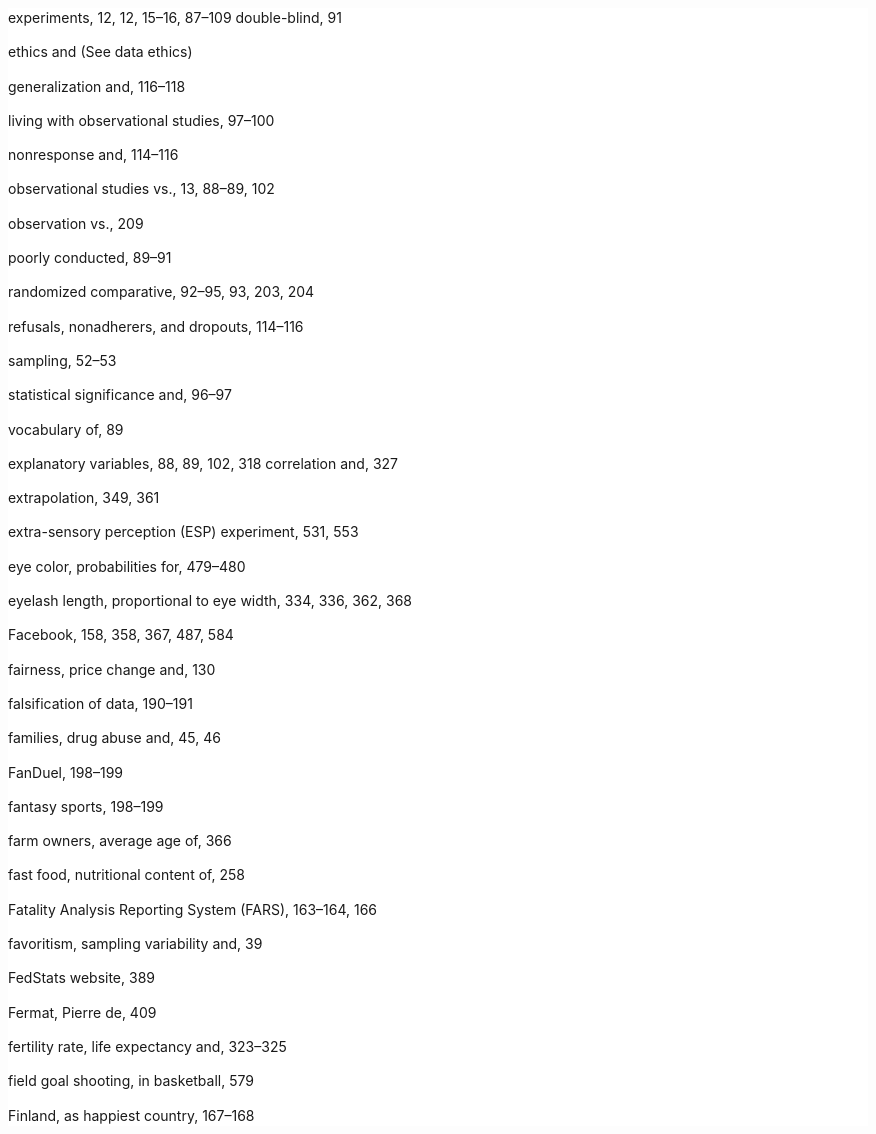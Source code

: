 experiments, 12, 12, 15–16, 87–109 double-blind, 91

ethics and (See data ethics)

generalization and, 116–118

living with observational studies, 97–100

nonresponse and, 114–116

observational studies vs., 13, 88–89, 102

observation vs., 209

poorly conducted, 89–91

randomized comparative, 92–95, 93, 203, 204

refusals, nonadherers, and dropouts, 114–116

sampling, 52–53

statistical significance and, 96–97

vocabulary of, 89

explanatory variables, 88, 89, 102, 318 correlation and, 327

extrapolation, 349, 361

extra-sensory perception (ESP) experiment, 531, 553

eye color, probabilities for, 479–480

eyelash length, proportional to eye width, 334, 336, 362, 368

Facebook, 158, 358, 367, 487, 584

fairness, price change and, 130

falsification of data, 190–191

families, drug abuse and, 45, 46

FanDuel, 198–199

fantasy sports, 198–199

farm owners, average age of, 366

fast food, nutritional content of, 258

Fatality Analysis Reporting System (FARS), 163–164, 166

favoritism, sampling variability and, 39

FedStats website, 389

Fermat, Pierre de, 409

fertility rate, life expectancy and, 323–325

field goal shooting, in basketball, 579

Finland, as happiest country, 167–168
